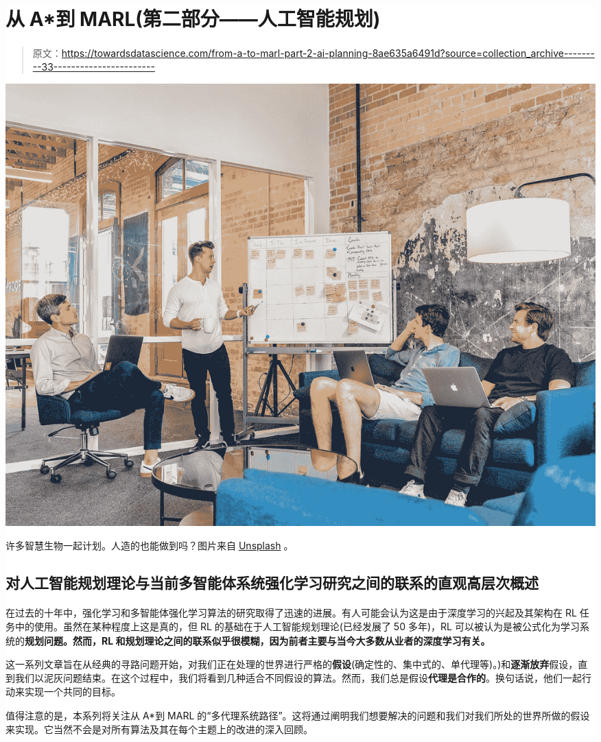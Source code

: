 # 从 A*到 MARL(第二部分——人工智能规划)

> 原文：<https://towardsdatascience.com/from-a-to-marl-part-2-ai-planning-8ae635a6491d?source=collection_archive---------33----------------------->

![](img/4c4409e15a7b943c6fb501b6c6c0ecb0.png)

许多智慧生物一起计划。人造的也能做到吗？图片来自 [Unsplash](https://unsplash.com/photos/wD1LRb9OeEo) 。

## 对人工智能规划理论与当前多智能体系统强化学习研究之间的联系的直观高层次概述

在过去的十年中，强化学习和多智能体强化学习算法的研究取得了迅速的进展。有人可能会认为这是由于深度学习的兴起及其架构在 RL 任务中的使用。虽然在某种程度上这是真的，但 RL 的基础在于人工智能规划理论(已经发展了 50 多年)，RL 可以被认为是被公式化为学习系统的**规划问题。然而，RL 和规划理论之间的联系似乎很模糊，因为前者主要与当今大多数从业者的深度学习有关。**

这一系列文章旨在从经典的寻路问题开始，对我们正在处理的世界进行严格的**假设**(确定性的、集中式的、单代理等)。)和**逐渐放弃**假设，直到我们以泥灰问题结束。在这个过程中，我们将看到几种适合不同假设的算法。然而，我们总是假设**代理是合作的**。换句话说，他们一起行动来实现一个共同的目标。

值得注意的是，本系列将关注从 A*到 MARL 的“多代理系统路径”。这将通过阐明我们想要解决的问题和我们对我们所处的世界所做的假设来实现。它当然不会是对所有算法及其在每个主题上的改进的深入回顾。
